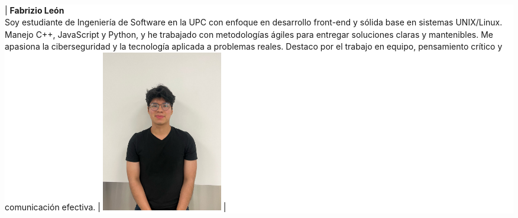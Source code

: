 | **Fabrizio León**<br>Soy estudiante de Ingeniería de Software en la UPC con enfoque en desarrollo front-end y sólida base en sistemas UNIX/Linux. Manejo C++, JavaScript y Python, y he trabajado con metodologías ágiles para entregar soluciones claras y mantenibles. Me apasiona la ciberseguridad y la tecnología aplicada a problemas reales. Destaco por el trabajo en equipo, pensamiento crítico y comunicación efectiva. | <img src="/resources/Fabrizio.png" alt="kevin image" width="200"> |